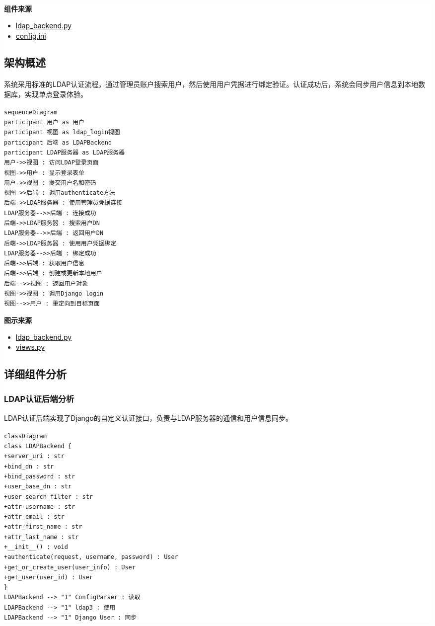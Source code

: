 **组件来源**
- [ldap_backend.py](file://app_admin/ldap_backend.py#L1-L170)
- [config.ini](file://config/config.ini#L1-L53)

## 架构概述
系统采用标准的LDAP认证流程，通过管理员账户搜索用户，然后使用用户凭据进行绑定验证。认证成功后，系统会同步用户信息到本地数据库，实现单点登录体验。

```mermaid
sequenceDiagram
participant 用户 as 用户
participant 视图 as ldap_login视图
participant 后端 as LDAPBackend
participant LDAP服务器 as LDAP服务器
用户->>视图 : 访问LDAP登录页面
视图->>用户 : 显示登录表单
用户->>视图 : 提交用户名和密码
视图->>后端 : 调用authenticate方法
后端->>LDAP服务器 : 使用管理员凭据连接
LDAP服务器-->>后端 : 连接成功
后端->>LDAP服务器 : 搜索用户DN
LDAP服务器-->>后端 : 返回用户DN
后端->>LDAP服务器 : 使用用户凭据绑定
LDAP服务器-->>后端 : 绑定成功
后端->>后端 : 获取用户信息
后端->>后端 : 创建或更新本地用户
后端-->>视图 : 返回用户对象
视图->>视图 : 调用Django login
视图-->>用户 : 重定向到目标页面
```

**图示来源**
- [ldap_backend.py](file://app_admin/ldap_backend.py#L1-L170)
- [views.py](file://app_admin/views.py#L243-L331)

## 详细组件分析

### LDAP认证后端分析
LDAP认证后端实现了Django的自定义认证接口，负责与LDAP服务器的通信和用户信息同步。

```mermaid
classDiagram
class LDAPBackend {
+server_uri : str
+bind_dn : str
+bind_password : str
+user_base_dn : str
+user_search_filter : str
+attr_username : str
+attr_email : str
+attr_first_name : str
+attr_last_name : str
+__init__() : void
+authenticate(request, username, password) : User
+get_or_create_user(user_info) : User
+get_user(user_id) : User
}
LDAPBackend --> "1" ConfigParser : 读取
LDAPBackend --> "1" ldap3 : 使用
LDAPBackend --> "1" Django User : 同步
```
